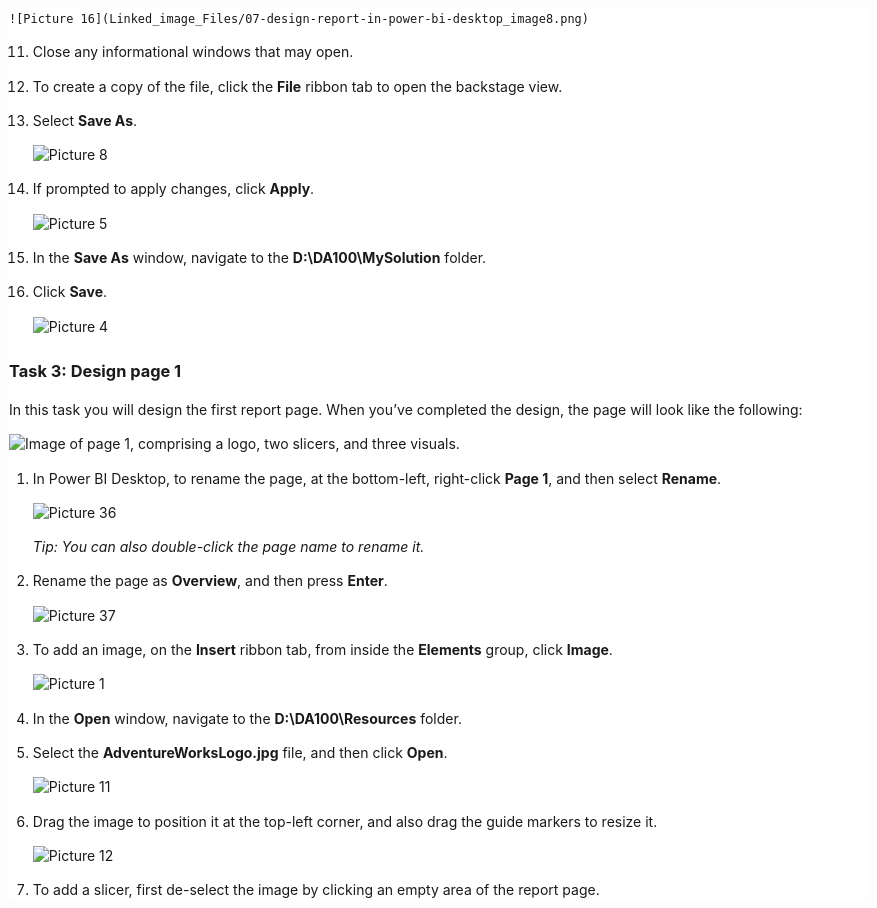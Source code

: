 	![Picture 16](Linked_image_Files/07-design-report-in-power-bi-desktop_image8.png)

11. Close any informational windows that may open.

12. To create a copy of the file, click the **File** ribbon tab to open the backstage view.

13. Select **Save As**.

	![Picture 8](Linked_image_Files/07-design-report-in-power-bi-desktop_image9.png)

14. If prompted to apply changes, click **Apply**.

	![Picture 5](Linked_image_Files/07-design-report-in-power-bi-desktop_image10.png)

15. In the **Save As** window, navigate to the **D:\DA100\MySolution** folder.

16. Click **Save**.

	![Picture 4](Linked_image_Files/07-design-report-in-power-bi-desktop_image11.png)

### **Task 3: Design page 1**

In this task you will design the first report page. When you’ve completed the design, the page will look like the following:

![Image of page 1, comprising a logo, two slicers, and three visuals.](Linked_image_Files/07-design-report-in-power-bi-desktop_image12.png)

1. In Power BI Desktop, to rename the page, at the bottom-left, right-click **Page 1**, and then select **Rename**.

	![Picture 36](Linked_image_Files/07-design-report-in-power-bi-desktop_image13.png)

	*Tip: You can also double-click the page name to rename it.*

2. Rename the page as **Overview**, and then press **Enter**.

	![Picture 37](Linked_image_Files/07-design-report-in-power-bi-desktop_image14.png)

3. To add an image, on the **Insert** ribbon tab, from inside the **Elements** group, click **Image**.

	![Picture 1](Linked_image_Files/07-design-report-in-power-bi-desktop_image15.png)

4. In the **Open** window, navigate to the **D:\DA100\Resources** folder.

5. Select the **AdventureWorksLogo.jpg** file, and then click **Open**.

	![Picture 11](Linked_image_Files/07-design-report-in-power-bi-desktop_image16.png)

6. Drag the image to position it at the top-left corner, and also drag the guide markers to resize it.

	![Picture 12](Linked_image_Files/07-design-report-in-power-bi-desktop_image17.png)

7. To add a slicer, first de-select the image by clicking an empty area of the report page.
